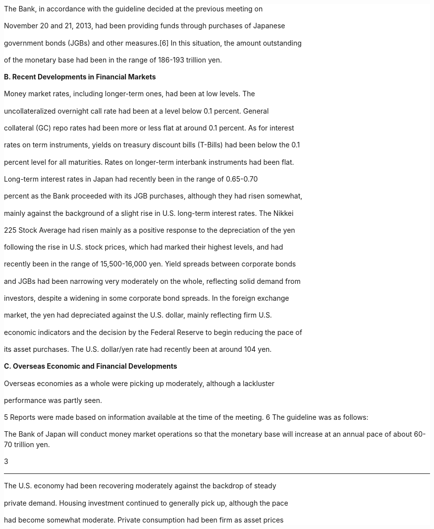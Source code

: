 The Bank, in accordance with the guideline decided at the previous meeting on

November 20 and 21, 2013, had been providing funds through purchases of Japanese

government bonds (JGBs) and other measures.[6] In this situation, the amount outstanding

of the monetary base had been in the range of 186-193 trillion yen.

**B. Recent Developments in Financial Markets**

Money market rates, including longer-term ones, had been at low levels. The

uncollateralized overnight call rate had been at a level below 0.1 percent. General

collateral (GC) repo rates had been more or less flat at around 0.1 percent. As for interest

rates on term instruments, yields on treasury discount bills (T-Bills) had been below the 0.1

percent level for all maturities. Rates on longer-term interbank instruments had been flat.

Long-term interest rates in Japan had recently been in the range of 0.65-0.70

percent as the Bank proceeded with its JGB purchases, although they had risen somewhat,

mainly against the background of a slight rise in U.S. long-term interest rates. The Nikkei

225 Stock Average had risen mainly as a positive response to the depreciation of the yen

following the rise in U.S. stock prices, which had marked their highest levels, and had

recently been in the range of 15,500-16,000 yen. Yield spreads between corporate bonds

and JGBs had been narrowing very moderately on the whole, reflecting solid demand from

investors, despite a widening in some corporate bond spreads. In the foreign exchange

market, the yen had depreciated against the U.S. dollar, mainly reflecting firm U.S.

economic indicators and the decision by the Federal Reserve to begin reducing the pace of

its asset purchases. The U.S. dollar/yen rate had recently been at around 104 yen.

**C. Overseas Economic and Financial Developments**

Overseas economies as a whole were picking up moderately, although a lackluster

performance was partly seen.

5 Reports were made based on information available at the time of the meeting.
6 The guideline was as follows:

The Bank of Japan will conduct money market operations so that the monetary base will
increase at an annual pace of about 60-70 trillion yen.

3


-----

The U.S. economy had been recovering moderately against the backdrop of steady

private demand. Housing investment continued to generally pick up, although the pace

had become somewhat moderate. Private consumption had been firm as asset prices
